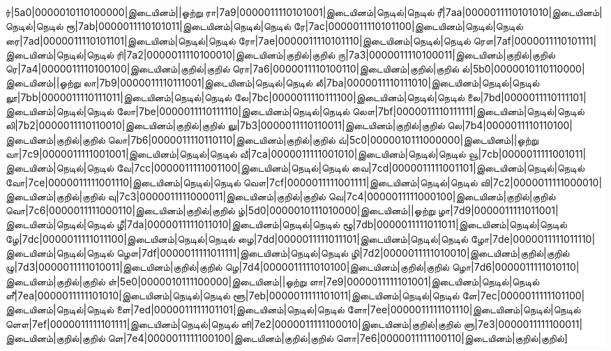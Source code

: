 ர்|5a0|0000010110100000|இடையினம்||ஓற்று 
ரா|7a9|0000011110101001|இடையினம்|நெடில்|நெடில் 
ரீ|7aa|0000011110101010|இடையினம்|நெடில்|நெடில் 
ரூ|7ab|0000011110101011|இடையினம்|நெடில்|நெடில் 
ரே|7ac|0000011110101100|இடையினம்|நெடில்|நெடில் 
ரை|7ad|0000011110101101|இடையினம்|நெடில்|நெடில் 
ரோ|7ae|0000011110101110|இடையினம்|நெடில்|நெடில் 
ரௌ|7af|0000011110101111|இடையினம்|நெடில்|நெடில் 
ரி|7a2|0000011110100010|இடையினம்|குறில்|குறில் 
ரு|7a3|0000011110100011|இடையினம்|குறில்|குறில் 
ரெ|7a4|0000011110100100|இடையினம்|குறில்|குறில் 
ரொ|7a6|0000011110100110|இடையினம்|குறில்|குறில் 
ல்|5b0|0000010110110000|இடையினம்||ஓற்று 
லா|7b9|0000011110111001|இடையினம்|நெடில்|நெடில் 
லீ|7ba|0000011110111010|இடையினம்|நெடில்|நெடில் 
லூ|7bb|0000011110111011|இடையினம்|நெடில்|நெடில் 
லே|7bc|0000011110111100|இடையினம்|நெடில்|நெடில் 
லை|7bd|0000011110111101|இடையினம்|நெடில்|நெடில் 
லோ|7be|0000011110111110|இடையினம்|நெடில்|நெடில் 
லௌ|7bf|0000011110111111|இடையினம்|நெடில்|நெடில் 
லி|7b2|0000011110110010|இடையினம்|குறில்|குறில் 
லு|7b3|0000011110110011|இடையினம்|குறில்|குறில் 
லெ|7b4|0000011110110100|இடையினம்|குறில்|குறில் 
லொ|7b6|0000011110110110|இடையினம்|குறில்|குறில் 
வ்|5c0|0000010111000000|இடையினம்||ஓற்று 
வா|7c9|0000011111001001|இடையினம்|நெடில்|நெடில் 
வீ|7ca|0000011111001010|இடையினம்|நெடில்|நெடில் 
வூ|7cb|0000011111001011|இடையினம்|நெடில்|நெடில் 
வே|7cc|0000011111001100|இடையினம்|நெடில்|நெடில் 
வை|7cd|0000011111001101|இடையினம்|நெடில்|நெடில் 
வோ|7ce|0000011111001110|இடையினம்|நெடில்|நெடில் 
வௌ|7cf|0000011111001111|இடையினம்|நெடில்|நெடில் 
வி|7c2|0000011111000010|இடையினம்|குறில்|குறில் 
வு|7c3|0000011111000011|இடையினம்|குறில்|குறில் 
வெ|7c4|0000011111000100|இடையினம்|குறில்|குறில் 
வொ|7c6|0000011111000110|இடையினம்|குறில்|குறில் 
ழ்|5d0|0000010111010000|இடையினம்||ஓற்று 
ழா|7d9|0000011111011001|இடையினம்|நெடில்|நெடில் 
ழீ|7da|0000011111011010|இடையினம்|நெடில்|நெடில் 
ழூ|7db|0000011111011011|இடையினம்|நெடில்|நெடில் 
ழே|7dc|0000011111011100|இடையினம்|நெடில்|நெடில் 
ழை|7dd|0000011111011101|இடையினம்|நெடில்|நெடில் 
ழோ|7de|0000011111011110|இடையினம்|நெடில்|நெடில் 
ழௌ|7df|0000011111011111|இடையினம்|நெடில்|நெடில் 
ழி|7d2|0000011111010010|இடையினம்|குறில்|குறில் 
ழு|7d3|0000011111010011|இடையினம்|குறில்|குறில் 
ழெ|7d4|0000011111010100|இடையினம்|குறில்|குறில் 
ழொ|7d6|0000011111010110|இடையினம்|குறில்|குறில் 
ள்|5e0|0000010111100000|இடையினம்||ஓற்று 
ளா|7e9|0000011111101001|இடையினம்|நெடில்|நெடில் 
ளீ|7ea|0000011111101010|இடையினம்|நெடில்|நெடில் 
ளூ|7eb|0000011111101011|இடையினம்|நெடில்|நெடில் 
ளே|7ec|0000011111101100|இடையினம்|நெடில்|நெடில் 
ளை|7ed|0000011111101101|இடையினம்|நெடில்|நெடில் 
ளோ|7ee|0000011111101110|இடையினம்|நெடில்|நெடில் 
ளௌ|7ef|0000011111101111|இடையினம்|நெடில்|நெடில் 
ளி|7e2|0000011111100010|இடையினம்|குறில்|குறில் 
ளு|7e3|0000011111100011|இடையினம்|குறில்|குறில் 
ளெ|7e4|0000011111100100|இடையினம்|குறில்|குறில் 
ளொ|7e6|0000011111100110|இடையினம்|குறில்|குறில்]
